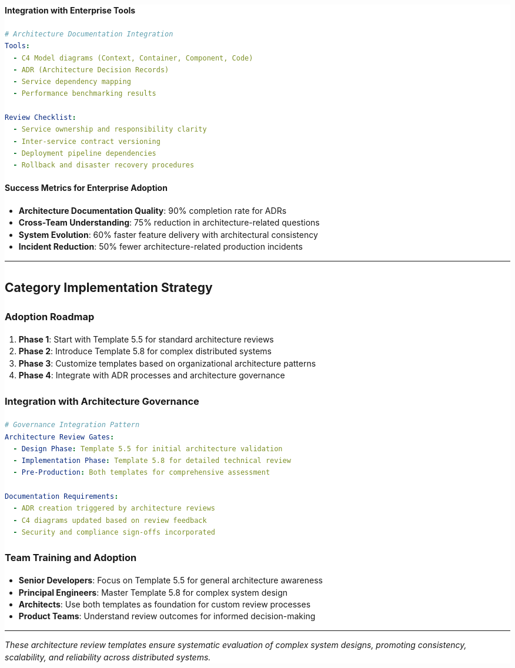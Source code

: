 #### Integration with Enterprise Tools
```yaml
# Architecture Documentation Integration
Tools:
  - C4 Model diagrams (Context, Container, Component, Code)
  - ADR (Architecture Decision Records)
  - Service dependency mapping
  - Performance benchmarking results

Review Checklist:
  - Service ownership and responsibility clarity
  - Inter-service contract versioning
  - Deployment pipeline dependencies
  - Rollback and disaster recovery procedures
```

#### Success Metrics for Enterprise Adoption
- **Architecture Documentation Quality**: 90% completion rate for ADRs
- **Cross-Team Understanding**: 75% reduction in architecture-related questions
- **System Evolution**: 60% faster feature delivery with architectural consistency
- **Incident Reduction**: 50% fewer architecture-related production incidents

---

## Category Implementation Strategy

### Adoption Roadmap
1. **Phase 1**: Start with Template 5.5 for standard architecture reviews
2. **Phase 2**: Introduce Template 5.8 for complex distributed systems
3. **Phase 3**: Customize templates based on organizational architecture patterns
4. **Phase 4**: Integrate with ADR processes and architecture governance

### Integration with Architecture Governance
```yaml
# Governance Integration Pattern
Architecture Review Gates:
  - Design Phase: Template 5.5 for initial architecture validation
  - Implementation Phase: Template 5.8 for detailed technical review
  - Pre-Production: Both templates for comprehensive assessment
  
Documentation Requirements:
  - ADR creation triggered by architecture reviews
  - C4 diagrams updated based on review feedback
  - Security and compliance sign-offs incorporated
```

### Team Training and Adoption
- **Senior Developers**: Focus on Template 5.5 for general architecture awareness
- **Principal Engineers**: Master Template 5.8 for complex system design
- **Architects**: Use both templates as foundation for custom review processes
- **Product Teams**: Understand review outcomes for informed decision-making

---

*These architecture review templates ensure systematic evaluation of complex system designs, promoting consistency, scalability, and reliability across distributed systems.*